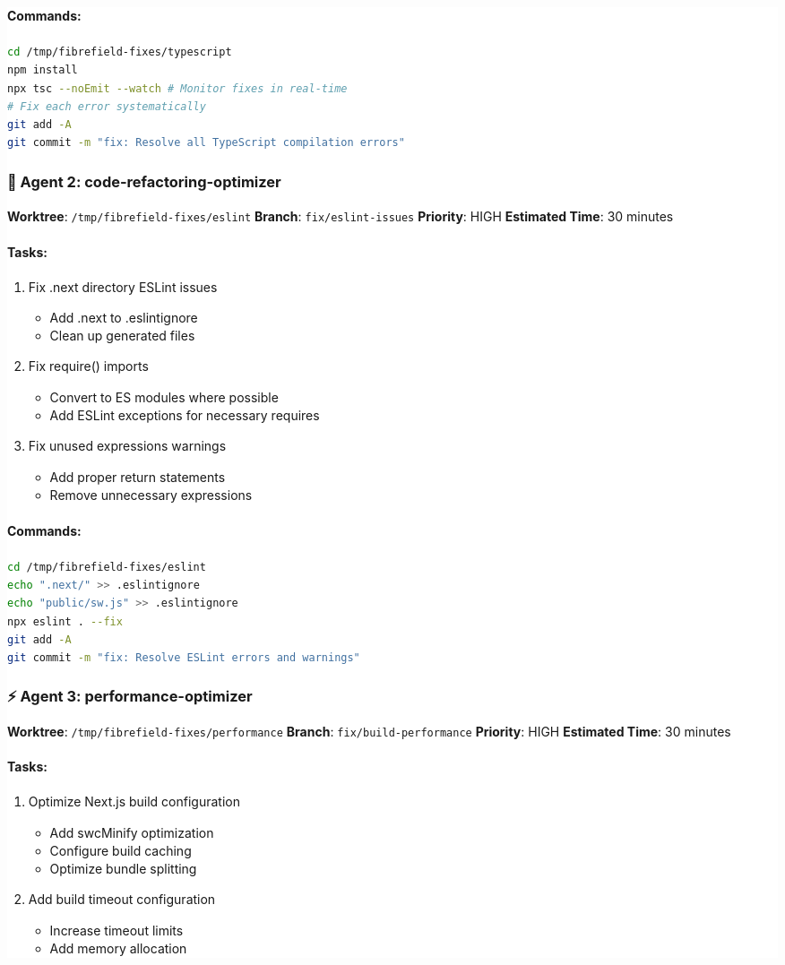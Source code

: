 #### Commands:
```bash
cd /tmp/fibrefield-fixes/typescript
npm install
npx tsc --noEmit --watch # Monitor fixes in real-time
# Fix each error systematically
git add -A
git commit -m "fix: Resolve all TypeScript compilation errors"
```

### 🎨 Agent 2: code-refactoring-optimizer  
**Worktree**: `/tmp/fibrefield-fixes/eslint`
**Branch**: `fix/eslint-issues`
**Priority**: HIGH
**Estimated Time**: 30 minutes

#### Tasks:
1. Fix .next directory ESLint issues
   - Add .next to .eslintignore
   - Clean up generated files

2. Fix require() imports
   - Convert to ES modules where possible
   - Add ESLint exceptions for necessary requires

3. Fix unused expressions warnings
   - Add proper return statements
   - Remove unnecessary expressions

#### Commands:
```bash
cd /tmp/fibrefield-fixes/eslint
echo ".next/" >> .eslintignore
echo "public/sw.js" >> .eslintignore
npx eslint . --fix
git add -A
git commit -m "fix: Resolve ESLint errors and warnings"
```

### ⚡ Agent 3: performance-optimizer
**Worktree**: `/tmp/fibrefield-fixes/performance`
**Branch**: `fix/build-performance`
**Priority**: HIGH
**Estimated Time**: 30 minutes

#### Tasks:
1. Optimize Next.js build configuration
   - Add swcMinify optimization
   - Configure build caching
   - Optimize bundle splitting

2. Add build timeout configuration
   - Increase timeout limits
   - Add memory allocation
